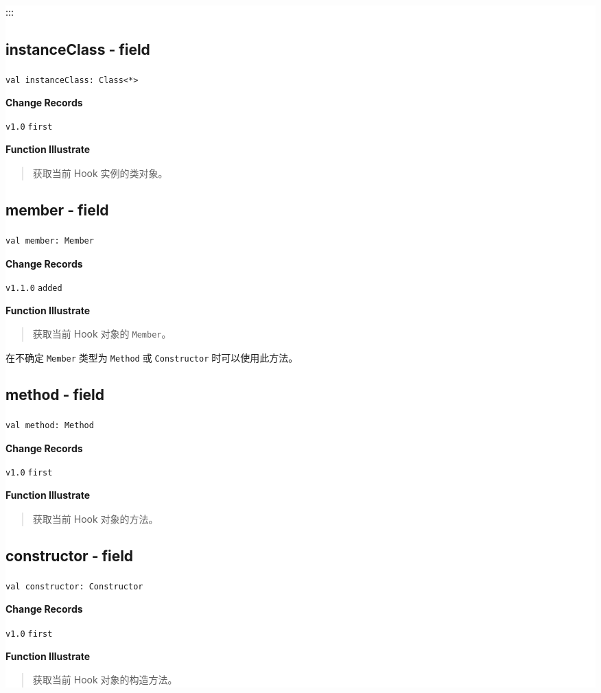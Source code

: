 :::

## instanceClass <span class="symbol">- field</span>

```kotlin:no-line-numbers
val instanceClass: Class<*>
```

**Change Records**

`v1.0` `first`

**Function Illustrate**

> 获取当前 Hook 实例的类对象。

## member <span class="symbol">- field</span>

```kotlin:no-line-numbers
val member: Member
```

**Change Records**

`v1.1.0` `added`

**Function Illustrate**

> 获取当前 Hook 对象的 `Member`。

在不确定 `Member` 类型为 `Method` 或 `Constructor` 时可以使用此方法。

## method <span class="symbol">- field</span>

```kotlin:no-line-numbers
val method: Method
```

**Change Records**

`v1.0` `first`

**Function Illustrate**

> 获取当前 Hook 对象的方法。

## constructor <span class="symbol">- field</span>

```kotlin:no-line-numbers
val constructor: Constructor
```

**Change Records**

`v1.0` `first`

**Function Illustrate**

> 获取当前 Hook 对象的构造方法。
